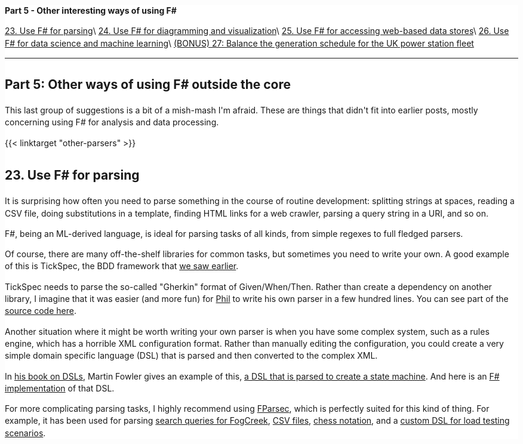 **Part 5 - Other interesting ways of using F#**

[23. Use F# for parsing](/posts/low-risk-ways-to-use-fsharp-at-work-5/#other-parsers)\ [24. Use F# for diagramming and visualization](/posts/low-risk-ways-to-use-fsharp-at-work-5/#other-diagramming)\ [25. Use F# for accessing web-based data stores](/posts/low-risk-ways-to-use-fsharp-at-work-5/#other-data-access)\ [26. Use F# for data science and machine learning](/posts/low-risk-ways-to-use-fsharp-at-work-5/#other-data-science)\ [(BONUS) 27: Balance the generation schedule for the UK power station fleet](/posts/low-risk-ways-to-use-fsharp-at-work-5/#other-balance-power)


----------

## Part 5: Other ways of using F# outside the core

This last group of suggestions is a bit of a mish-mash I'm afraid. These are things that didn't fit into earlier posts, mostly concerning using F# for analysis and data processing.


{{< linktarget "other-parsers" >}}


## 23. Use F# for parsing

It is surprising how often you need to parse something in the course of routine development: splitting strings at spaces, reading a CSV file, doing substitutions in a template, finding HTML links for a web crawler, parsing a query string in a URI, and so on.

F#, being an ML-derived language, is ideal for parsing tasks of all kinds, from simple regexes to full fledged parsers.

Of course, there are many off-the-shelf libraries for common tasks, but sometimes you need to write your own. A good example of this is TickSpec, the BDD framework that [we saw earlier](/posts/low-risk-ways-to-use-fsharp-at-work-3/#test-bdd).

TickSpec needs to parse the so-called "Gherkin" format of Given/When/Then. Rather than create a dependency on another library, I imagine that it was easier (and more fun) for [Phil](http://trelford.com/blog/post/TickSpec.aspx) to write his own parser in a few hundred lines. You can see part of the [source code here](http://tickspec.codeplex.com/SourceControl/latest#TickSpec/LineParser.fs).

Another situation where it might be worth writing your own parser is when you have some complex system, such as a rules engine, which has a horrible XML configuration format. Rather than manually editing the configuration, you could create a very simple domain specific language (DSL) that is parsed and then converted to the complex XML.

In [his book on DSLs](http://ptgmedia.pearsoncmg.com/images/9780321712943/samplepages/0321712943.pdf), Martin Fowler gives an example of this, [a DSL that is parsed to create a state machine](http://www.informit.com/articles/article.aspx?p=1592379&seqNum=3). And here is an [F# implementation](http://www.fssnip.net/5h) of that DSL.

For more complicating parsing tasks, I highly recommend using [FParsec](http://www.quanttec.com/fparsec/), which is perfectly suited for this kind of thing. For example, it has been used for parsing [search queries for FogCreek](http://blog.fogcreek.com/fparsec/), [CSV files](http://blog.jb55.com/post/4247991875/f-csv-parsing-with-fparsec), [chess notation](http://github.com/iigorr/pgn.net), and a [custom DSL for load testing scenarios](http://www.frenk.com/2012/01/real-world-f-my-experience-part-two/).
